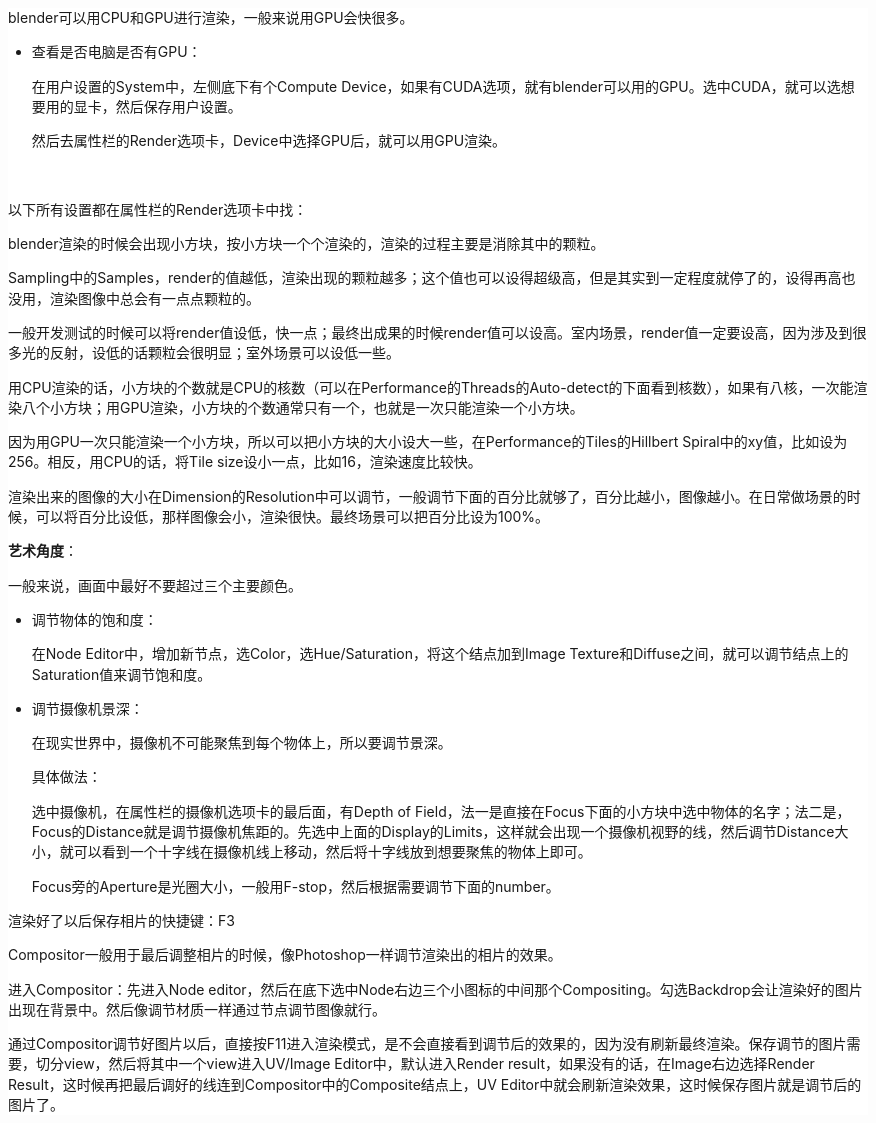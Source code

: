blender可以用CPU和GPU进行渲染，一般来说用GPU会快很多。

* 查看是否电脑是否有GPU：

  在用户设置的System中，左侧底下有个Compute Device，如果有CUDA选项，就有blender可以用的GPU。选中CUDA，就可以选想要用的显卡，然后保存用户设置。

  然后去属性栏的Render选项卡，Device中选择GPU后，就可以用GPU渲染。

  ​

以下所有设置都在属性栏的Render选项卡中找：

blender渲染的时候会出现小方块，按小方块一个个渲染的，渲染的过程主要是消除其中的颗粒。

Sampling中的Samples，render的值越低，渲染出现的颗粒越多；这个值也可以设得超级高，但是其实到一定程度就停了的，设得再高也没用，渲染图像中总会有一点点颗粒的。

一般开发测试的时候可以将render值设低，快一点；最终出成果的时候render值可以设高。室内场景，render值一定要设高，因为涉及到很多光的反射，设低的话颗粒会很明显；室外场景可以设低一些。

用CPU渲染的话，小方块的个数就是CPU的核数（可以在Performance的Threads的Auto-detect的下面看到核数），如果有八核，一次能渲染八个小方块；用GPU渲染，小方块的个数通常只有一个，也就是一次只能渲染一个小方块。

因为用GPU一次只能渲染一个小方块，所以可以把小方块的大小设大一些，在Performance的Tiles的Hillbert Spiral中的xy值，比如设为256。相反，用CPU的话，将Tile size设小一点，比如16，渲染速度比较快。

渲染出来的图像的大小在Dimension的Resolution中可以调节，一般调节下面的百分比就够了，百分比越小，图像越小。在日常做场景的时候，可以将百分比设低，那样图像会小，渲染很快。最终场景可以把百分比设为100%。



**艺术角度**：

一般来说，画面中最好不要超过三个主要颜色。

* 调节物体的饱和度：

  在Node Editor中，增加新节点，选Color，选Hue/Saturation，将这个结点加到Image Texture和Diffuse之间，就可以调节结点上的Saturation值来调节饱和度。

* 调节摄像机景深：

  在现实世界中，摄像机不可能聚焦到每个物体上，所以要调节景深。

  具体做法：

  选中摄像机，在属性栏的摄像机选项卡的最后面，有Depth of Field，法一是直接在Focus下面的小方块中选中物体的名字；法二是，Focus的Distance就是调节摄像机焦距的。先选中上面的Display的Limits，这样就会出现一个摄像机视野的线，然后调节Distance大小，就可以看到一个十字线在摄像机线上移动，然后将十字线放到想要聚焦的物体上即可。

  Focus旁的Aperture是光圈大小，一般用F-stop，然后根据需要调节下面的number。


渲染好了以后保存相片的快捷键：F3

Compositor一般用于最后调整相片的时候，像Photoshop一样调节渲染出的相片的效果。

进入Compositor：先进入Node editor，然后在底下选中Node右边三个小图标的中间那个Compositing。勾选Backdrop会让渲染好的图片出现在背景中。然后像调节材质一样通过节点调节图像就行。

通过Compositor调节好图片以后，直接按F11进入渲染模式，是不会直接看到调节后的效果的，因为没有刷新最终渲染。保存调节的图片需要，切分view，然后将其中一个view进入UV/Image Editor中，默认进入Render result，如果没有的话，在Image右边选择Render Result，这时候再把最后调好的线连到Compositor中的Composite结点上，UV Editor中就会刷新渲染效果，这时候保存图片就是调节后的图片了。